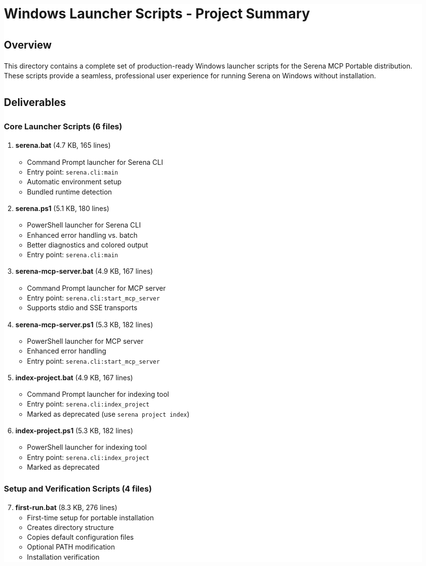 # Windows Launcher Scripts - Project Summary

## Overview

This directory contains a complete set of production-ready Windows launcher scripts for the Serena MCP Portable distribution. These scripts provide a seamless, professional user experience for running Serena on Windows without installation.

## Deliverables

### Core Launcher Scripts (6 files)

1. **serena.bat** (4.7 KB, 165 lines)
   - Command Prompt launcher for Serena CLI
   - Entry point: `serena.cli:main`
   - Automatic environment setup
   - Bundled runtime detection

2. **serena.ps1** (5.1 KB, 180 lines)
   - PowerShell launcher for Serena CLI
   - Enhanced error handling vs. batch
   - Better diagnostics and colored output
   - Entry point: `serena.cli:main`

3. **serena-mcp-server.bat** (4.9 KB, 167 lines)
   - Command Prompt launcher for MCP server
   - Entry point: `serena.cli:start_mcp_server`
   - Supports stdio and SSE transports

4. **serena-mcp-server.ps1** (5.3 KB, 182 lines)
   - PowerShell launcher for MCP server
   - Enhanced error handling
   - Entry point: `serena.cli:start_mcp_server`

5. **index-project.bat** (4.9 KB, 167 lines)
   - Command Prompt launcher for indexing tool
   - Entry point: `serena.cli:index_project`
   - Marked as deprecated (use `serena project index`)

6. **index-project.ps1** (5.3 KB, 182 lines)
   - PowerShell launcher for indexing tool
   - Entry point: `serena.cli:index_project`
   - Marked as deprecated

### Setup and Verification Scripts (4 files)

7. **first-run.bat** (8.3 KB, 276 lines)
   - First-time setup for portable installation
   - Creates directory structure
   - Copies default configuration files
   - Optional PATH modification
   - Installation verification

